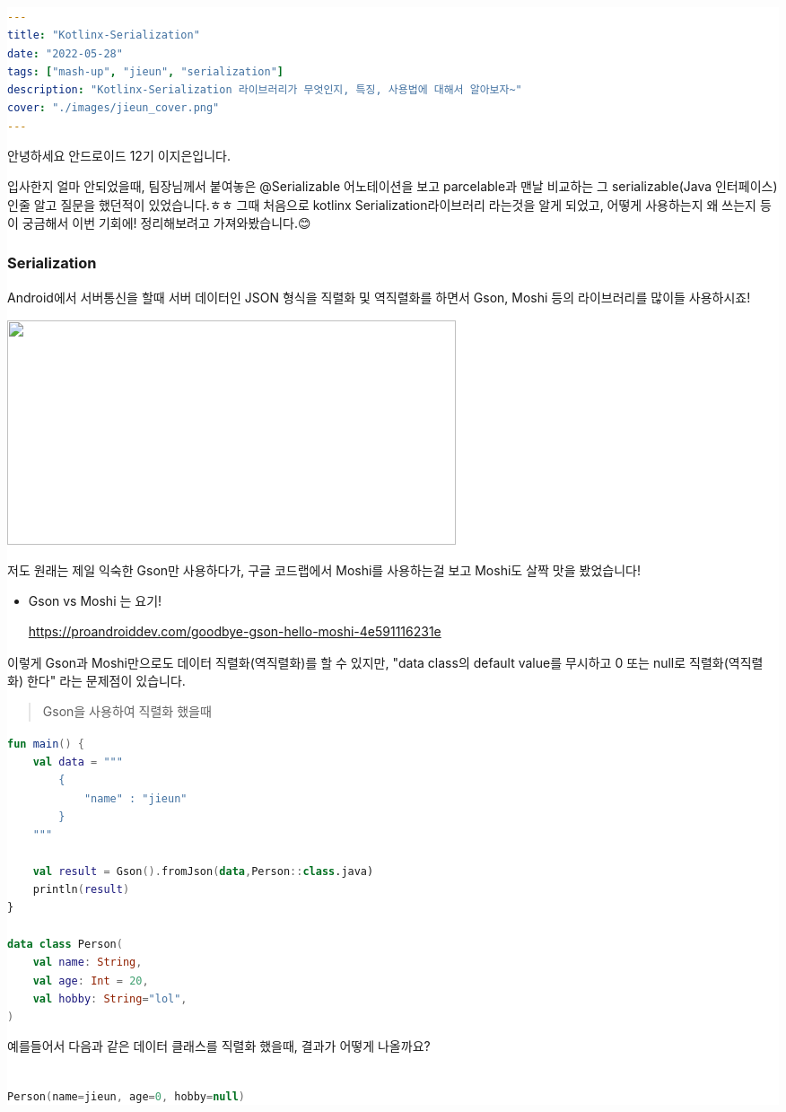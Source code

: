 ```yaml
---
title: "Kotlinx-Serialization"
date: "2022-05-28"
tags: ["mash-up", "jieun", "serialization"] 
description: "Kotlinx-Serialization 라이브러리가 무엇인지, 특징, 사용법에 대해서 알아보자~"
cover: "./images/jieun_cover.png"
---
```


안녕하세요 안드로이드 12기 이지은입니다.

입사한지 얼마 안되었을때, 팀장님께서 붙여놓은 @Serializable 어노테이션을 보고 parcelable과 맨날 비교하는 그 serializable(Java 인터페이스)인줄 알고 질문을 했던적이 있었습니다.ㅎㅎ 그때 처음으로 kotlinx Serialization라이브러리 라는것을 알게 되었고, 어떻게 사용하는지 왜 쓰는지 등이 궁금해서 이번 기회에! 정리해보려고 가져와봤습니다.😊

### Serialization

Android에서 서버통신을 할때 서버 데이터인 JSON 형식을 직렬화 및 역직렬화를 하면서 Gson, Moshi 등의 라이브러리를 많이들 사용하시죠!   

<img src="https://user-images.githubusercontent.com/53978090/170328015-b3b18548-d640-4721-afe7-2d79e0e654a5.png" width="500" height ="250">

저도 원래는 제일 익숙한 Gson만 사용하다가, 구글 코드랩에서 Moshi를 사용하는걸 보고 Moshi도 살짝 맛을 봤었습니다! 

- Gson vs Moshi 는 요기!    
 
    https://proandroiddev.com/goodbye-gson-hello-moshi-4e591116231e


이렇게 Gson과 Moshi만으로도 데이터 직렬화(역직렬화)를 할 수 있지만, "data class의 default value를 무시하고 0 또는 null로 직렬화(역직렬화) 한다" 라는 문제점이 있습니다.


> Gson을 사용하여 직렬화 했을때
```kotlin
fun main() {
    val data = """
        {
            "name" : "jieun"
        }
    """

    val result = Gson().fromJson(data,Person::class.java)
    println(result)
}

data class Person(
    val name: String,
    val age: Int = 20,
    val hobby: String="lol",
)
```
예를들어서 다음과 같은 데이터 클래스를 직렬화 했을때, 결과가 어떻게 나올까요?


```kotlin

Person(name=jieun, age=0, hobby=null)
```
